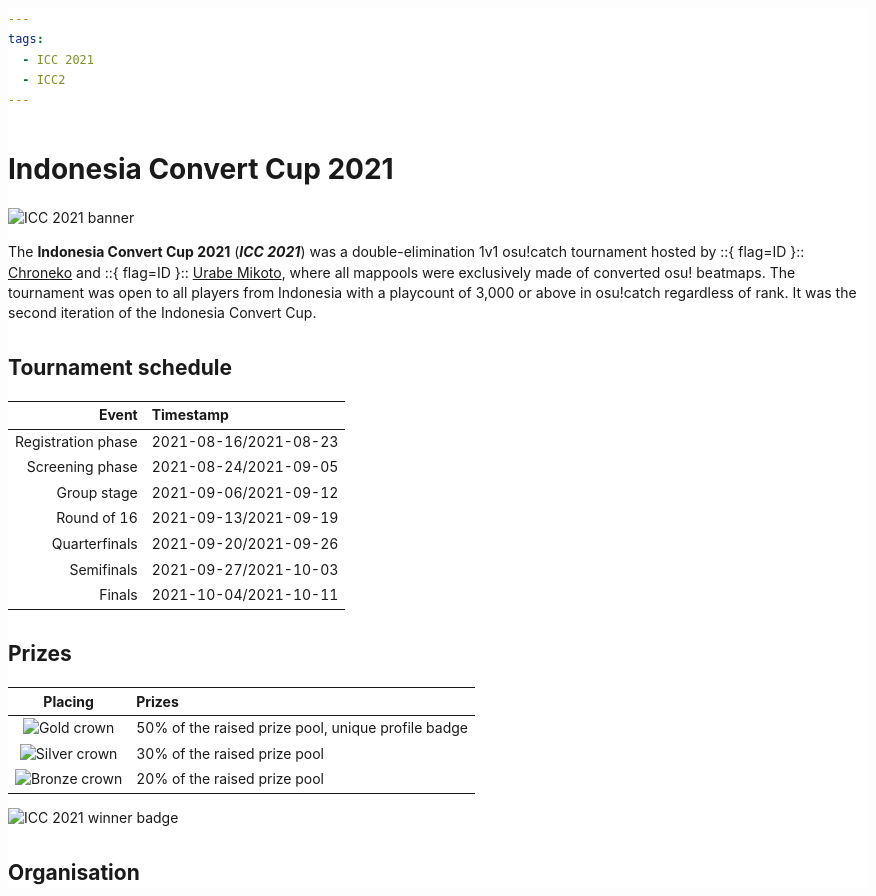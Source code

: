 ```yaml
---
tags:
  - ICC 2021
  - ICC2
---
```


# Indonesia Convert Cup 2021

![ICC 2021 banner](img/banner.jpg)

The **Indonesia Convert Cup 2021** (***ICC 2021***) was a double-elimination 1v1 osu!catch tournament hosted by ::{ flag=ID }:: [Chroneko](https://osu.ppy.sh/users/5472877) and ::{ flag=ID }:: [Urabe Mikoto](https://osu.ppy.sh/users/1272422), where all mappools were exclusively made of converted osu! beatmaps. The tournament was open to all players from Indonesia with a playcount of 3,000 or above in osu!catch regardless of rank. It was the second iteration of the Indonesia Convert Cup.

## Tournament schedule

| Event | Timestamp |
| --: | :-- |
| Registration phase | 2021-08-16/2021-08-23 |
| Screening phase | 2021-08-24/2021-09-05 |
| Group stage | 2021-09-06/2021-09-12 |
| Round of 16 | 2021-09-13/2021-09-19 |
| Quarterfinals | 2021-09-20/2021-09-26 |
| Semifinals | 2021-09-27/2021-10-03 |
| Finals | 2021-10-04/2021-10-11 |

## Prizes

| Placing | Prizes |
| :-: | :-- |
| ![Gold crown](/wiki/shared/crown-gold.png "1st place") | 50% of the raised prize pool, unique profile badge |
| ![Silver crown](/wiki/shared/crown-silver.png "2nd place") | 30% of the raised prize pool |
| ![Bronze crown](/wiki/shared/crown-bronze.png "3rd place") | 20% of the raised prize pool |

![](img/badge.png "ICC 2021 winner badge")

## Organisation

